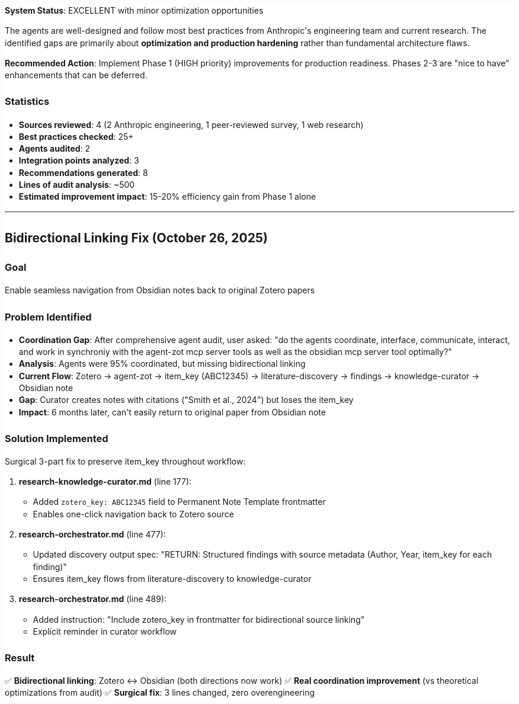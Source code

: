 **System Status**: EXCELLENT with minor optimization opportunities

The agents are well-designed and follow most best practices from Anthropic's engineering team and current research. The identified gaps are primarily about **optimization and production hardening** rather than fundamental architecture flaws.

**Recommended Action**: Implement Phase 1 (HIGH priority) improvements for production readiness. Phases 2-3 are "nice to have" enhancements that can be deferred.

### Statistics
- **Sources reviewed**: 4 (2 Anthropic engineering, 1 peer-reviewed survey, 1 web research)
- **Best practices checked**: 25+
- **Agents audited**: 2
- **Integration points analyzed**: 3
- **Recommendations generated**: 8
- **Lines of audit analysis**: ~500
- **Estimated improvement impact**: 15-20% efficiency gain from Phase 1 alone

---

## Bidirectional Linking Fix (October 26, 2025)

### Goal
Enable seamless navigation from Obsidian notes back to original Zotero papers

### Problem Identified
- **Coordination Gap**: After comprehensive agent audit, user asked: "do the agents coordinate, interface, communicate, interact, and work in synchroniy with the agent-zot mcp server tools as well as the obsidian mcp server tool optimally?"
- **Analysis**: Agents were 95% coordinated, but missing bidirectional linking
- **Current Flow**: Zotero → agent-zot → item_key (ABC12345) → literature-discovery → findings → knowledge-curator → Obsidian note
- **Gap**: Curator creates notes with citations ("Smith et al., 2024") but loses the item_key
- **Impact**: 6 months later, can't easily return to original paper from Obsidian note

### Solution Implemented
Surgical 3-part fix to preserve item_key throughout workflow:

1. **research-knowledge-curator.md** (line 177):
   - Added `zotero_key: ABC12345` field to Permanent Note Template frontmatter
   - Enables one-click navigation back to Zotero source

2. **research-orchestrator.md** (line 477):
   - Updated discovery output spec: "RETURN: Structured findings with source metadata (Author, Year, item_key for each finding)"
   - Ensures item_key flows from literature-discovery to knowledge-curator

3. **research-orchestrator.md** (line 489):
   - Added instruction: "Include zotero_key in frontmatter for bidirectional source linking"
   - Explicit reminder in curator workflow

### Result
✅ **Bidirectional linking**: Zotero ↔ Obsidian (both directions now work)
✅ **Real coordination improvement** (vs theoretical optimizations from audit)
✅ **Surgical fix**: 3 lines changed, zero overengineering
